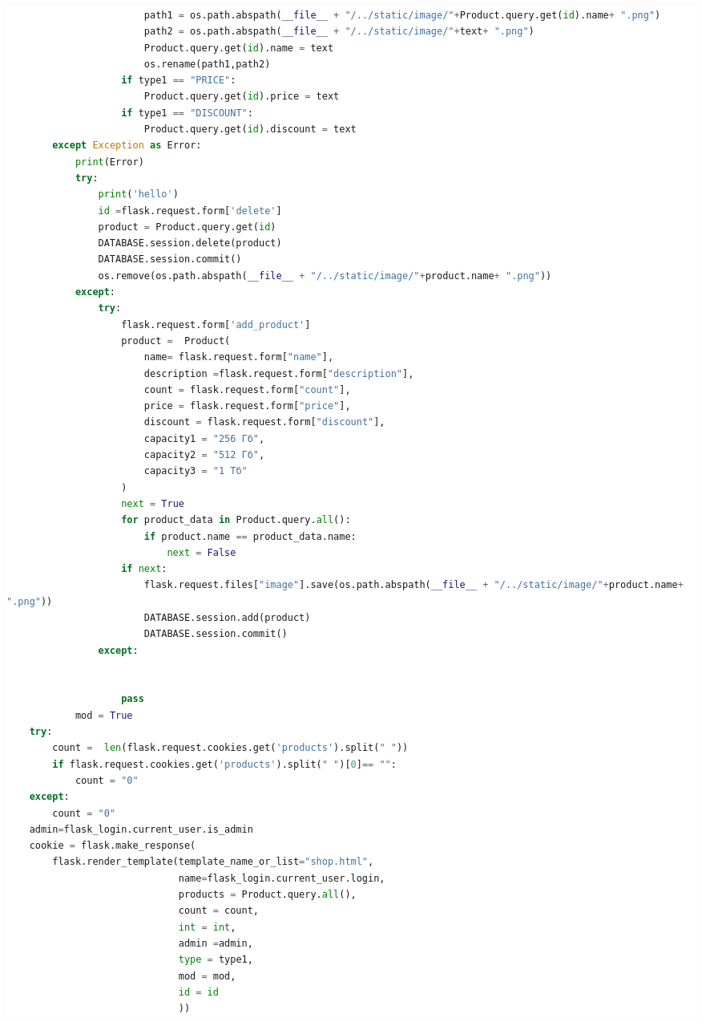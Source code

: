 ```python
                        path1 = os.path.abspath(__file__ + "/../static/image/"+Product.query.get(id).name+ ".png")
                        path2 = os.path.abspath(__file__ + "/../static/image/"+text+ ".png")
                        Product.query.get(id).name = text
                        os.rename(path1,path2)
                    if type1 == "PRICE":
                        Product.query.get(id).price = text
                    if type1 == "DISCOUNT":
                        Product.query.get(id).discount = text
        except Exception as Error:
            print(Error)
            try:
                print('hello')
                id =flask.request.form['delete']
                product = Product.query.get(id)
                DATABASE.session.delete(product)
                DATABASE.session.commit()
                os.remove(os.path.abspath(__file__ + "/../static/image/"+product.name+ ".png"))
            except:
                try:
                    flask.request.form['add_product']
                    product =  Product(
                        name= flask.request.form["name"],
                        description =flask.request.form["description"],
                        count = flask.request.form["count"],
                        price = flask.request.form["price"],
                        discount = flask.request.form["discount"],
                        capacity1 = "256 Гб",
                        capacity2 = "512 Гб",
                        capacity3 = "1 Тб"
                    )
                    next = True
                    for product_data in Product.query.all():
                        if product.name == product_data.name:
                            next = False
                    if next:
                        flask.request.files["image"].save(os.path.abspath(__file__ + "/../static/image/"+product.name+ ".png"))
                        DATABASE.session.add(product)
                        DATABASE.session.commit()
                except:
                    
                    
                    pass
            mod = True
    try:
        count =  len(flask.request.cookies.get('products').split(" "))
        if flask.request.cookies.get('products').split(" ")[0]== "":
            count = "0"
    except:
        count = "0"
    admin=flask_login.current_user.is_admin
    cookie = flask.make_response(
        flask.render_template(template_name_or_list="shop.html",
                              name=flask_login.current_user.login, 
                              products = Product.query.all(),
                              count = count,
                              int = int,
                              admin =admin,
                              type = type1,
                              mod = mod,
                              id = id
                              ))
```